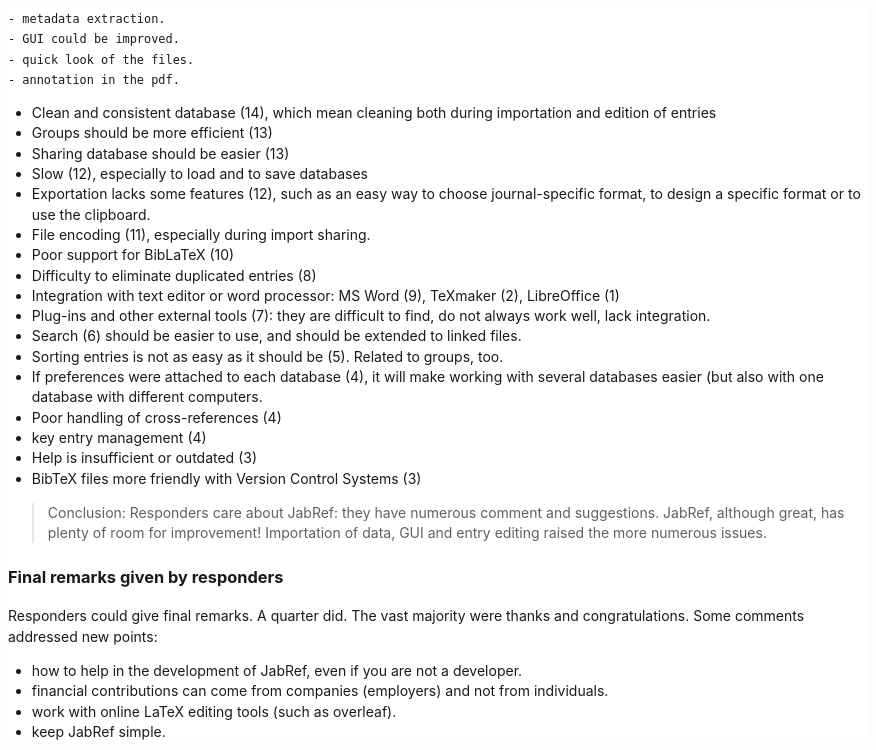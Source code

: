 	- metadata extraction.
	- GUI could be improved.
	- quick look of the files.
	- annotation in the pdf.
- Clean and consistent database (14), which mean cleaning both during importation and edition of entries
- Groups should be more efficient (13)
- Sharing database should be easier (13)
- Slow (12), especially to load and to save databases
- Exportation lacks some features (12), such as an easy way to choose journal-specific format, to design a specific format or to use the clipboard. 
- File encoding (11), especially during import sharing.
- Poor support for BibLaTeX (10)
- Difficulty to eliminate duplicated entries (8)
- Integration with text editor or word processor: MS Word (9), TeXmaker (2), LibreOffice (1)
- Plug-ins and other external tools (7): they are difficult to find, do not always work well, lack integration.
- Search (6) should be easier to use, and should be extended to linked files.
- Sorting entries is not as easy as it should be (5). Related to groups, too.
- If preferences were attached to each database (4), it will make working with several databases easier (but also with one database with different computers.
- Poor handling of cross-references (4)
- key entry management (4)
- Help is insufficient or outdated (3)
- BibTeX files more friendly with Version Control Systems (3)

> Conclusion: Responders care about JabRef: they have numerous comment and suggestions.
JabRef, although great, has plenty of room for improvement! Importation of data, GUI and entry editing raised the more numerous issues.


### Final remarks given by responders
Responders could give final remarks. A quarter did. The vast majority were thanks and congratulations. Some comments addressed new points:
- how to help in the development of JabRef, even if you are not a developer.
- financial contributions can come from companies (employers) and not from individuals.
- work with online LaTeX editing tools (such as overleaf).
- keep JabRef simple.
